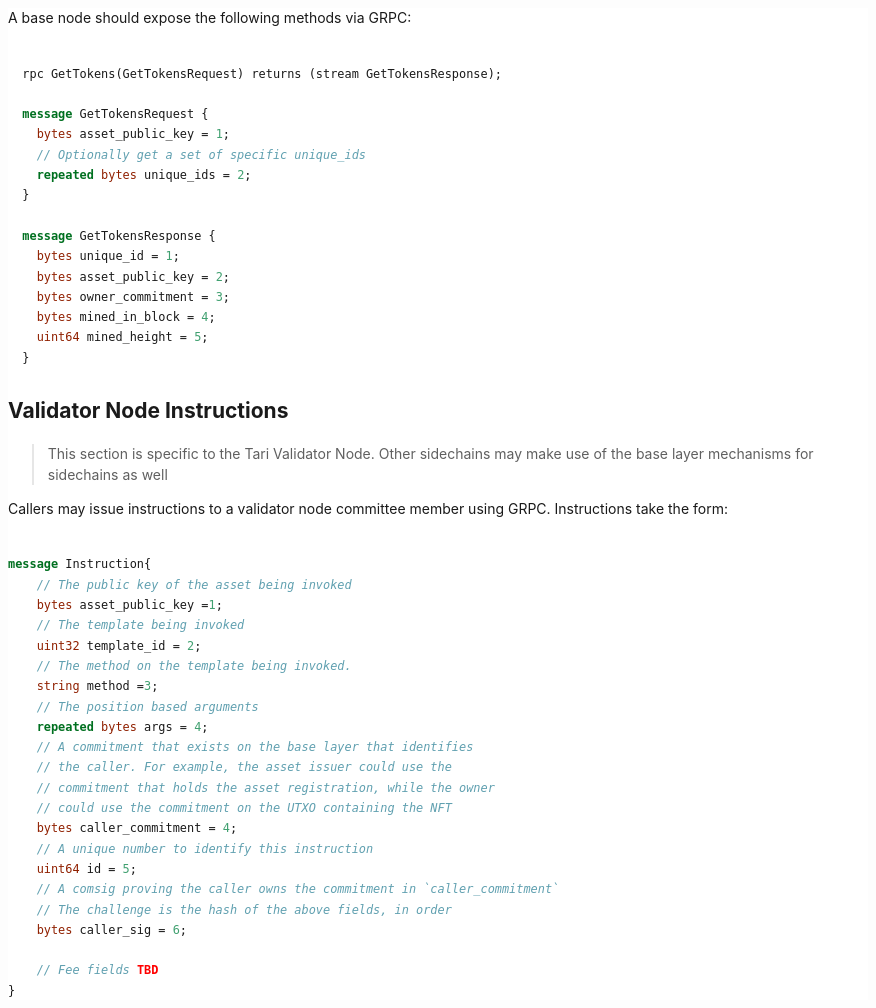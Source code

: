 A base node should expose the following methods via GRPC:

```protobuf

  rpc GetTokens(GetTokensRequest) returns (stream GetTokensResponse);

  message GetTokensRequest {
    bytes asset_public_key = 1;
    // Optionally get a set of specific unique_ids
    repeated bytes unique_ids = 2;
  }

  message GetTokensResponse {
    bytes unique_id = 1;
    bytes asset_public_key = 2;
    bytes owner_commitment = 3;
    bytes mined_in_block = 4;
    uint64 mined_height = 5;
  }


```

## Validator Node Instructions

> This section is specific to the Tari Validator Node. Other sidechains may make use of 
> the base layer mechanisms for sidechains as well

Callers may issue instructions to a validator node committee member using GRPC. Instructions take the form:

```protobuf

message Instruction{
    // The public key of the asset being invoked
    bytes asset_public_key =1;
    // The template being invoked
    uint32 template_id = 2;
    // The method on the template being invoked.
    string method =3;
    // The position based arguments
    repeated bytes args = 4;
    // A commitment that exists on the base layer that identifies
    // the caller. For example, the asset issuer could use the 
    // commitment that holds the asset registration, while the owner
    // could use the commitment on the UTXO containing the NFT
    bytes caller_commitment = 4;
    // A unique number to identify this instruction
    uint64 id = 5;
    // A comsig proving the caller owns the commitment in `caller_commitment`
    // The challenge is the hash of the above fields, in order
    bytes caller_sig = 6;
    
    // Fee fields TBD
}

```

